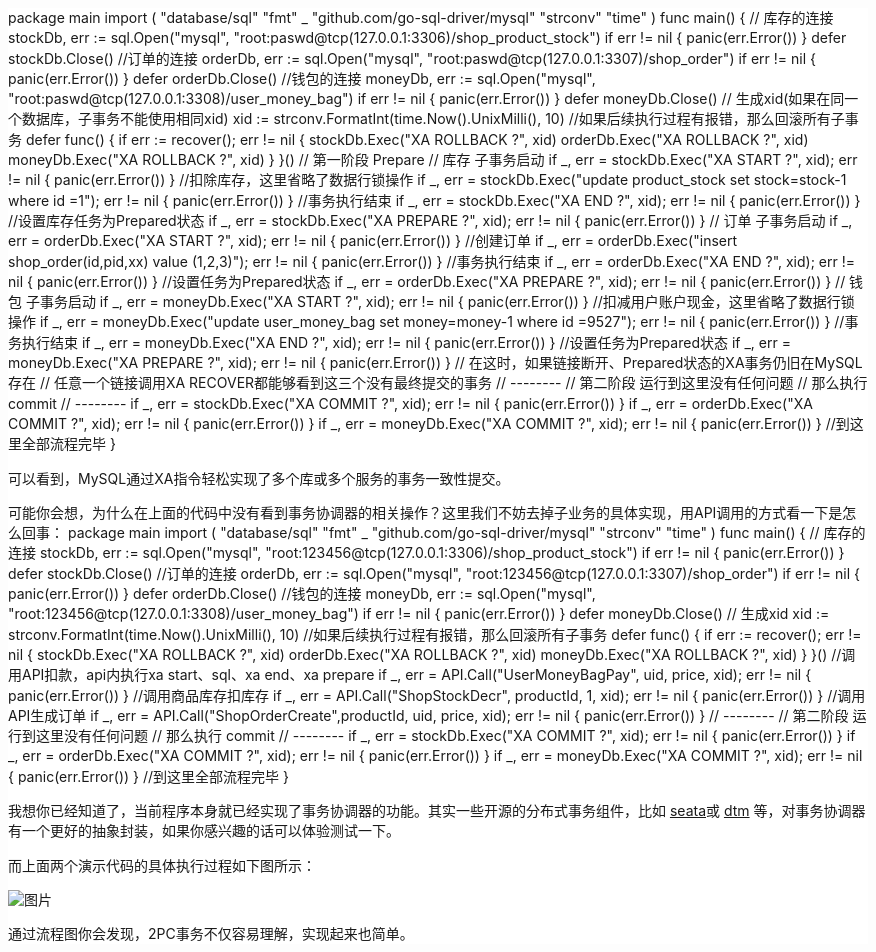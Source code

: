 package main import ( "database/sql" "fmt" _ "github.com/go-sql-driver/mysql" "strconv" "time" ) func main() { // 库存的连接 stockDb, err := sql.Open("mysql", "root:paswd@tcp(127.0.0.1:3306)/shop_product_stock") if err != nil { panic(err.Error()) } defer stockDb.Close() //订单的连接 orderDb, err := sql.Open("mysql", "root:paswd@tcp(127.0.0.1:3307)/shop_order") if err != nil { panic(err.Error()) } defer orderDb.Close() //钱包的连接 moneyDb, err := sql.Open("mysql", "root:paswd@tcp(127.0.0.1:3308)/user_money_bag") if err != nil { panic(err.Error()) } defer moneyDb.Close() // 生成xid(如果在同一个数据库，子事务不能使用相同xid) xid := strconv.FormatInt(time.Now().UnixMilli(), 10) //如果后续执行过程有报错，那么回滚所有子事务 defer func() { if err := recover(); err != nil { stockDb.Exec("XA ROLLBACK ?", xid) orderDb.Exec("XA ROLLBACK ?", xid) moneyDb.Exec("XA ROLLBACK ?", xid) } }() // 第一阶段 Prepare // 库存 子事务启动 if _, err = stockDb.Exec("XA START ?", xid); err != nil { panic(err.Error()) } //扣除库存，这里省略了数据行锁操作 if _, err = stockDb.Exec("update product_stock set stock=stock-1 where id =1"); err != nil { panic(err.Error()) } //事务执行结束 if _, err = stockDb.Exec("XA END ?", xid); err != nil { panic(err.Error()) } //设置库存任务为Prepared状态 if _, err = stockDb.Exec("XA PREPARE ?", xid); err != nil { panic(err.Error()) } // 订单 子事务启动 if _, err = orderDb.Exec("XA START ?", xid); err != nil { panic(err.Error()) } //创建订单 if _, err = orderDb.Exec("insert shop_order(id,pid,xx) value (1,2,3)"); err != nil { panic(err.Error()) } //事务执行结束 if _, err = orderDb.Exec("XA END ?", xid); err != nil { panic(err.Error()) } //设置任务为Prepared状态 if _, err = orderDb.Exec("XA PREPARE ?", xid); err != nil { panic(err.Error()) } // 钱包 子事务启动 if _, err = moneyDb.Exec("XA START ?", xid); err != nil { panic(err.Error()) } //扣减用户账户现金，这里省略了数据行锁操作 if _, err = moneyDb.Exec("update user_money_bag set money=money-1 where id =9527"); err != nil { panic(err.Error()) } //事务执行结束 if _, err = moneyDb.Exec("XA END ?", xid); err != nil { panic(err.Error()) } //设置任务为Prepared状态 if _, err = moneyDb.Exec("XA PREPARE ?", xid); err != nil { panic(err.Error()) } // 在这时，如果链接断开、Prepared状态的XA事务仍旧在MySQL存在 // 任意一个链接调用XA RECOVER都能够看到这三个没有最终提交的事务 // -------- // 第二阶段 运行到这里没有任何问题 // 那么执行 commit // -------- if _, err = stockDb.Exec("XA COMMIT ?", xid); err != nil { panic(err.Error()) } if _, err = orderDb.Exec("XA COMMIT ?", xid); err != nil { panic(err.Error()) } if _, err = moneyDb.Exec("XA COMMIT ?", xid); err != nil { panic(err.Error()) } //到这里全部流程完毕 }

可以看到，MySQL通过XA指令轻松实现了多个库或多个服务的事务一致性提交。

可能你会想，为什么在上面的代码中没有看到事务协调器的相关操作？这里我们不妨去掉子业务的具体实现，用API调用的方式看一下是怎么回事：
package main import ( "database/sql" "fmt" _ "github.com/go-sql-driver/mysql" "strconv" "time" ) func main() { // 库存的连接 stockDb, err := sql.Open("mysql", "root:123456@tcp(127.0.0.1:3306)/shop_product_stock") if err != nil { panic(err.Error()) } defer stockDb.Close() //订单的连接 orderDb, err := sql.Open("mysql", "root:123456@tcp(127.0.0.1:3307)/shop_order") if err != nil { panic(err.Error()) } defer orderDb.Close() //钱包的连接 moneyDb, err := sql.Open("mysql", "root:123456@tcp(127.0.0.1:3308)/user_money_bag") if err != nil { panic(err.Error()) } defer moneyDb.Close() // 生成xid xid := strconv.FormatInt(time.Now().UnixMilli(), 10) //如果后续执行过程有报错，那么回滚所有子事务 defer func() { if err := recover(); err != nil { stockDb.Exec("XA ROLLBACK ?", xid) orderDb.Exec("XA ROLLBACK ?", xid) moneyDb.Exec("XA ROLLBACK ?", xid) } }() //调用API扣款，api内执行xa start、sql、xa end、xa prepare if _, err = API.Call("UserMoneyBagPay", uid, price, xid); err != nil { panic(err.Error()) } //调用商品库存扣库存 if _, err = API.Call("ShopStockDecr", productId, 1, xid); err != nil { panic(err.Error()) } //调用API生成订单 if _, err = API.Call("ShopOrderCreate",productId, uid, price, xid); err != nil { panic(err.Error()) } // -------- // 第二阶段 运行到这里没有任何问题 // 那么执行 commit // -------- if _, err = stockDb.Exec("XA COMMIT ?", xid); err != nil { panic(err.Error()) } if _, err = orderDb.Exec("XA COMMIT ?", xid); err != nil { panic(err.Error()) } if _, err = moneyDb.Exec("XA COMMIT ?", xid); err != nil { panic(err.Error()) } //到这里全部流程完毕 }

我想你已经知道了，当前程序本身就已经实现了事务协调器的功能。其实一些开源的分布式事务组件，比如 [seata](https://seata.io/zh-cn/docs/overview/what-is-seata.html)或 [dtm](https://github.com/dtm-labs/dtm) 等，对事务协调器有一个更好的抽象封装，如果你感兴趣的话可以体验测试一下。

而上面两个演示代码的具体执行过程如下图所示：

![图片](https://learn.lianglianglee.com/%e4%b8%93%e6%a0%8f/%e9%ab%98%e5%b9%b6%e5%8f%91%e7%b3%bb%e7%bb%9f%e5%ae%9e%e6%88%98%e8%af%be/assets/faea8f67c2e24c1e9690e68fbae33657.jpg)

通过流程图你会发现，2PC事务不仅容易理解，实现起来也简单。
